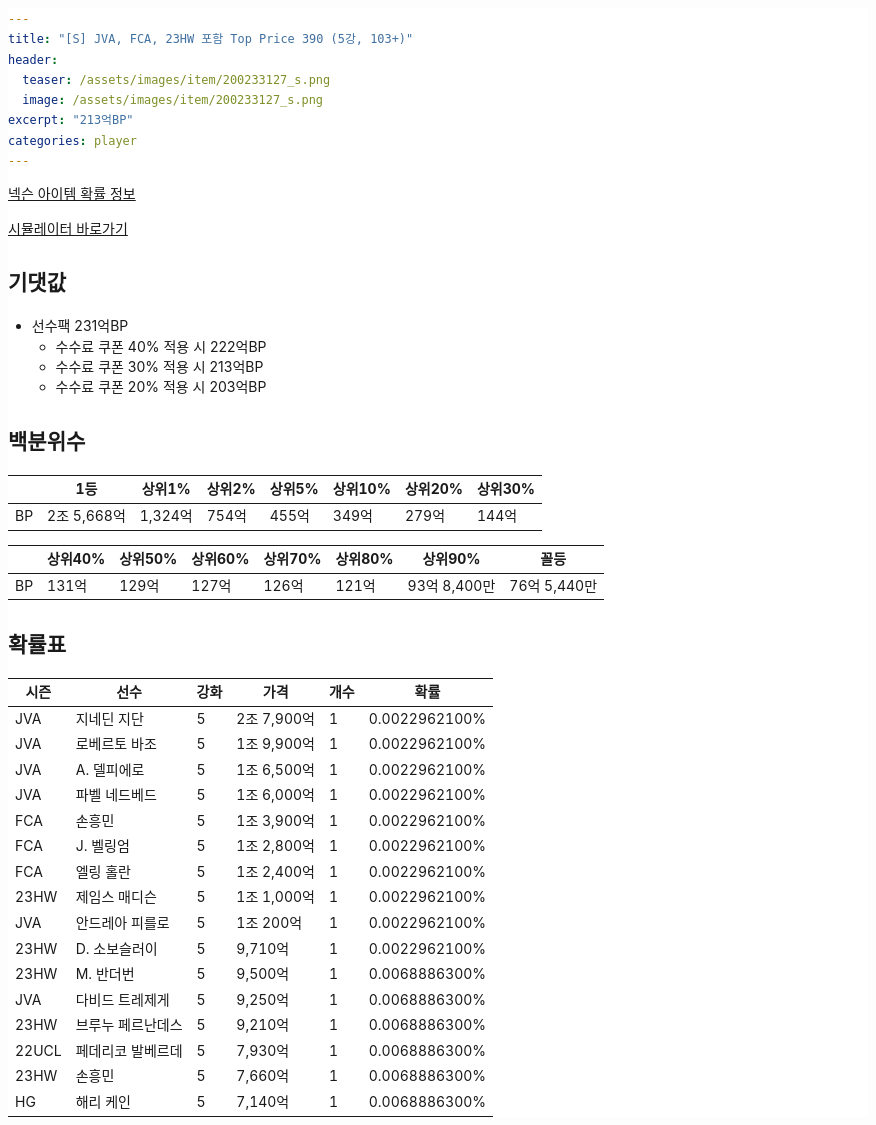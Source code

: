 ```yaml
---
title: "[S] JVA, FCA, 23HW 포함 Top Price 390 (5강, 103+)"
header:
  teaser: /assets/images/item/200233127_s.png
  image: /assets/images/item/200233127_s.png
excerpt: "213억BP"
categories: player
---
```

[넥슨 아이템 확률 정보](http://iteminfo.nexon.com/probability/fco?sn=7965)

[시뮬레이터 바로가기](/simulator/7965)
## 기댓값
- 선수팩 231억BP
  - 수수료 쿠폰 40% 적용 시 222억BP
  - 수수료 쿠폰 30% 적용 시 213억BP
  - 수수료 쿠폰 20% 적용 시 203억BP


## 백분위수

||1등|상위1%|상위2%|상위5%|상위10%|상위20%|상위30%|
|---|---|---|---|---|---|---|---|
|BP|2조 5,668억|1,324억|754억|455억|349억|279억|144억|

||상위40%|상위50%|상위60%|상위70%|상위80%|상위90%|꼴등|
|---|---|---|---|---|---|---|---|
|BP|131억|129억|127억|126억|121억|93억 8,400만|76억 5,440만|


## 확률표

|시즌|선수|강화|가격|개수|확률|
|---|---|---|---|---|---|
|JVA|지네딘 지단|5|2조 7,900억|1|0.0022962100%|
|JVA|로베르토 바조|5|1조 9,900억|1|0.0022962100%|
|JVA|A. 델피에로|5|1조 6,500억|1|0.0022962100%|
|JVA|파벨 네드베드|5|1조 6,000억|1|0.0022962100%|
|FCA|손흥민|5|1조 3,900억|1|0.0022962100%|
|FCA|J. 벨링엄|5|1조 2,800억|1|0.0022962100%|
|FCA|엘링 홀란|5|1조 2,400억|1|0.0022962100%|
|23HW|제임스 매디슨|5|1조 1,000억|1|0.0022962100%|
|JVA|안드레아 피를로|5|1조 200억|1|0.0022962100%|
|23HW|D. 소보슬러이|5|9,710억|1|0.0022962100%|
|23HW|M. 반더번|5|9,500억|1|0.0068886300%|
|JVA|다비드 트레제게|5|9,250억|1|0.0068886300%|
|23HW|브루누 페르난데스|5|9,210억|1|0.0068886300%|
|22UCL|페데리코 발베르데|5|7,930억|1|0.0068886300%|
|23HW|손흥민|5|7,660억|1|0.0068886300%|
|HG|해리 케인|5|7,140억|1|0.0068886300%|
